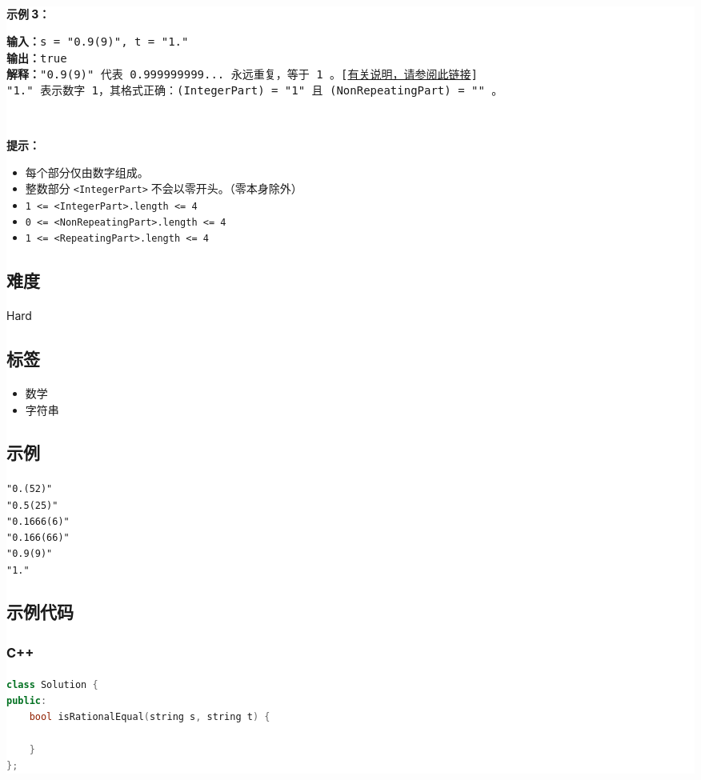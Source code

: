 <p><strong>示例 3：</strong></p>

<pre>
<strong>输入：</strong>s = "0.9(9)", t = "1."
<strong>输出：</strong>true
<strong>解释：</strong>"0.9(9)" 代表 0.999999999... 永远重复，等于 1 。[<a href="https://baike.baidu.com/item/0.999…/5615429?fr=aladdin" target="_blank">有关说明，请参阅此链接</a>]
"1." 表示数字 1，其格式正确：(IntegerPart) = "1" 且 (NonRepeatingPart) = "" 。</pre>

<p>&nbsp;</p>

<p><strong>提示：</strong></p>

<ul>
	<li>每个部分仅由数字组成。</li>
	<li>整数部分&nbsp;<code>&lt;IntegerPart&gt;</code>&nbsp;不会以零开头。（零本身除外）</li>
	<li><code>1 &lt;= &lt;IntegerPart&gt;.length &lt;= 4 </code></li>
	<li><code>0 &lt;= &lt;NonRepeatingPart&gt;.length &lt;= 4 </code></li>
	<li><code>1 &lt;= &lt;RepeatingPart&gt;.length &lt;= 4 </code></li>
</ul>
<span style="display:block"><span style="height:0px"><span style="position:absolute">​​​​​</span></span></span>

## 难度

Hard

## 标签

- 数学
- 字符串

## 示例

```
"0.(52)"
"0.5(25)"
"0.1666(6)"
"0.166(66)"
"0.9(9)"
"1."
```

## 示例代码

### C++

```cpp
class Solution {
public:
    bool isRationalEqual(string s, string t) {
        
    }
};
```
